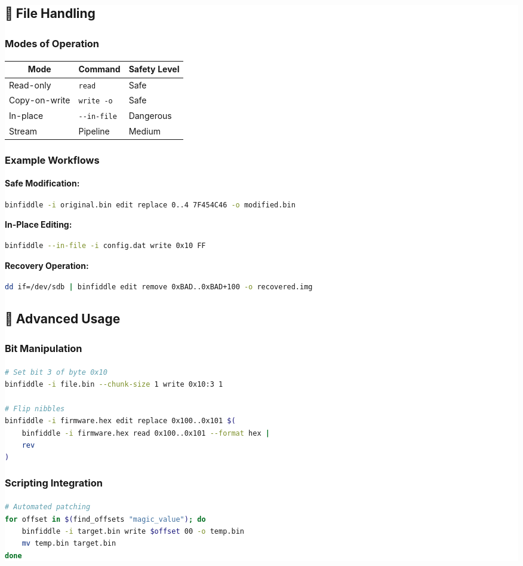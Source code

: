 
## 💾 File Handling

### Modes of Operation
| Mode          | Command     | Safety Level |
| ------------- | ----------- | ------------ |
| Read-only     | `read`      | Safe         |
| Copy-on-write | `write -o`  | Safe         |
| In-place      | `--in-file` | Dangerous    |
| Stream        | Pipeline    | Medium       |

### Example Workflows

**Safe Modification:**
```bash
binfiddle -i original.bin edit replace 0..4 7F454C46 -o modified.bin
```

**In-Place Editing:**
```bash
binfiddle --in-file -i config.dat write 0x10 FF
```

**Recovery Operation:**
```bash
dd if=/dev/sdb | binfiddle edit remove 0xBAD..0xBAD+100 -o recovered.img
```

## 🧠 Advanced Usage

### Bit Manipulation
```bash
# Set bit 3 of byte 0x10
binfiddle -i file.bin --chunk-size 1 write 0x10:3 1

# Flip nibbles
binfiddle -i firmware.hex edit replace 0x100..0x101 $(
    binfiddle -i firmware.hex read 0x100..0x101 --format hex |
    rev
)
```

### Scripting Integration
```bash
# Automated patching
for offset in $(find_offsets "magic_value"); do
    binfiddle -i target.bin write $offset 00 -o temp.bin
    mv temp.bin target.bin
done
```
